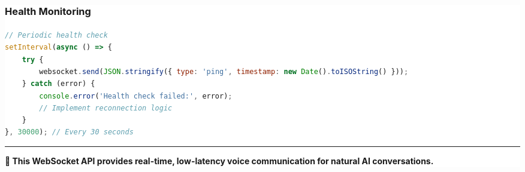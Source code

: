 ### **Health Monitoring**
```javascript
// Periodic health check
setInterval(async () => {
    try {
        websocket.send(JSON.stringify({ type: 'ping', timestamp: new Date().toISOString() }));
    } catch (error) {
        console.error('Health check failed:', error);
        // Implement reconnection logic
    }
}, 30000); // Every 30 seconds
```

---

**🎯 This WebSocket API provides real-time, low-latency voice communication for natural AI conversations.**
